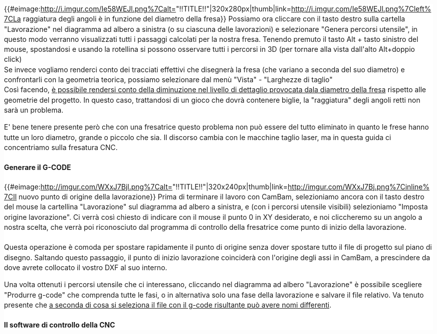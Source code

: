 {{\#eimage:<http://i.imgur.com/Ie58WEJl.png%7Calt=>\"!!TITLE!!\"\|320x280px\|thumb\|link=<http://i.imgur.com/Ie58WEJl.png%7Cleft%7CLa>
raggiatura degli angoli è in funzione del diametro della fresa}}
Possiamo ora cliccare con il tasto destro sulla cartella \"Lavorazione\"
nel diagramma ad albero a sinistra (o su ciascuna delle lavorazioni) e
selezionare \"Genera percorsi utensile\", in questo modo verranno
visualizzati tutti i passaggi calcolati per la nostra fresa. Tenendo
premuto il tasto Alt + tasto sinistro del mouse, spostandosi e usando la
rotellina si possono osservare tutti i percorsi in 3D (per tornare alla
vista dall\'alto Alt+doppio click)\
Se invece vogliamo renderci conto dei tracciati effettivi che disegnerà
la fresa (che variano a seconda del suo diametro) e confrontarli con la
geometria teorica, possiamo selezionare dal menù \"Vista\" - \"Larghezze
di taglio\"\
Così facendo, <span style="text-decoration: underline;">è possibile
rendersi conto della diminuzione nel livello di dettaglio provocata dala
diametro della fresa</span> rispetto alle geometrie del progetto. In
questo caso, trattandosi di un gioco che dovrà contenere biglie, la
\"raggiatura\" degli angoli retti non sarà un problema.

E\' bene tenere presente però che con una fresatrice questo problema non
può essere del tutto eliminato in quanto le frese hanno tutte un loro
diametro, grande o piccolo che sia. Il discorso cambia con le macchine
taglio laser, ma in questa guida ci concentriamo sulla fresatura CNC.

#### Generare il G-CODE

{{\#eimage:<http://imgur.com/WXxJ7Bjl.png%7Calt=>\"!!TITLE!!\"\|320x240px\|thumb\|link=<http://imgur.com/WXxJ7Bj.png%7Cinline%7CIl>
nuovo punto di origine della lavorazione}} Prima di terminare il lavoro
con CamBam, selezioniamo ancora con il tasto destro del mouse la
cartellina \"Lavorazione\" sul diagramma ad albero a sinistra, e (con i
percorsi utensile visibili) selezioniamo \"Imposta origine
lavorazione\". Ci verrà così chiesto di indicare con il mouse il punto 0
in XY desiderato, e noi cliccheremo su un angolo a nostra scelta, che
verrà poi riconosciuto dal programma di controllo della fresatrice come
punto di inizio della lavorazione. \
\
Questa operazione è comoda per spostare rapidamente il punto di origine
senza dover spostare tutto il file di progetto sul piano di
disegno. Saltando questo passaggio, il punto di inizio lavorazione
coinciderà con l\'origine degli assi in CamBam, a prescindere da dove
avrete collocato il vostro DXF al suo interno.

Una volta ottenuti i percorsi utensile che ci interessano, cliccando nel
diagramma ad albero \"Lavorazione\" è possibile scegliere \"Produrre
g-code\" che comprenda tutte le fasi, o in alternativa solo una fase
della lavorazione e salvare il file relativo. Va tenuto presente che
<span style="text-decoration: underline;">a seconda di cosa si seleziona
il file con il g-code risultante può avere nomi differenti</span>.

#### Il software di controllo della CNC
